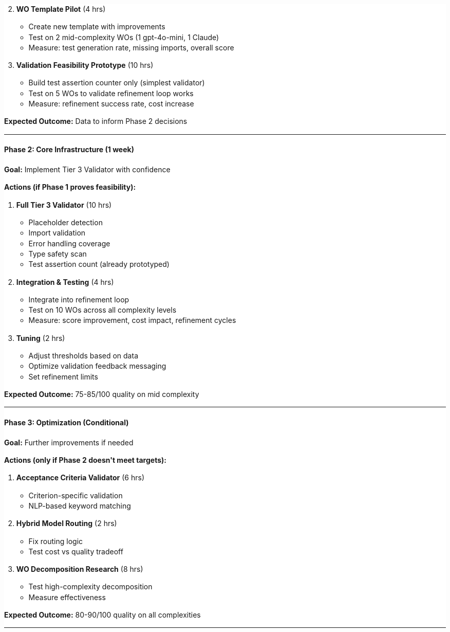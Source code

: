 2. **WO Template Pilot** (4 hrs)
   - Create new template with improvements
   - Test on 2 mid-complexity WOs (1 gpt-4o-mini, 1 Claude)
   - Measure: test generation rate, missing imports, overall score

3. **Validation Feasibility Prototype** (10 hrs)
   - Build test assertion counter only (simplest validator)
   - Test on 5 WOs to validate refinement loop works
   - Measure: refinement success rate, cost increase

**Expected Outcome:** Data to inform Phase 2 decisions

---

#### Phase 2: Core Infrastructure (1 week)
**Goal:** Implement Tier 3 Validator with confidence

**Actions (if Phase 1 proves feasibility):**
1. **Full Tier 3 Validator** (10 hrs)
   - Placeholder detection
   - Import validation
   - Error handling coverage
   - Type safety scan
   - Test assertion count (already prototyped)

2. **Integration & Testing** (4 hrs)
   - Integrate into refinement loop
   - Test on 10 WOs across all complexity levels
   - Measure: score improvement, cost impact, refinement cycles

3. **Tuning** (2 hrs)
   - Adjust thresholds based on data
   - Optimize validation feedback messaging
   - Set refinement limits

**Expected Outcome:** 75-85/100 quality on mid complexity

---

#### Phase 3: Optimization (Conditional)
**Goal:** Further improvements if needed

**Actions (only if Phase 2 doesn't meet targets):**
1. **Acceptance Criteria Validator** (6 hrs)
   - Criterion-specific validation
   - NLP-based keyword matching

2. **Hybrid Model Routing** (2 hrs)
   - Fix routing logic
   - Test cost vs quality tradeoff

3. **WO Decomposition Research** (8 hrs)
   - Test high-complexity decomposition
   - Measure effectiveness

**Expected Outcome:** 80-90/100 quality on all complexities

---